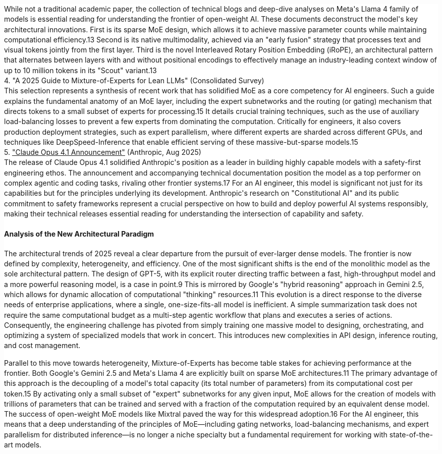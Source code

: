    While not a traditional academic paper, the collection of technical blogs and deep-dive analyses on Meta's Llama 4 family of models is essential reading for understanding the frontier of open-weight AI. These documents deconstruct the model's key architectural innovations. First is its sparse MoE design, which allows it to achieve massive parameter counts while maintaining computational efficiency.13 Second is its native multimodality, achieved via an "early fusion" strategy that processes text and visual tokens jointly from the first layer. Third is the novel Interleaved Rotary Position Embedding (iRoPE), an architectural pattern that alternates between layers with and without positional encodings to effectively manage an industry-leading context window of up to 10 million tokens in its "Scout" variant.13  
4. "A 2025 Guide to Mixture-of-Experts for Lean LLMs" (Consolidated Survey)  
   This selection represents a synthesis of recent work that has solidified MoE as a core competency for AI engineers. Such a guide explains the fundamental anatomy of an MoE layer, including the expert subnetworks and the routing (or gating) mechanism that directs tokens to a small subset of experts for processing.15 It details crucial training techniques, such as the use of auxiliary load-balancing losses to prevent a few experts from dominating the computation. Critically for engineers, it also covers production deployment strategies, such as expert parallelism, where different experts are sharded across different GPUs, and techniques like DeepSpeed-Inference that enable efficient serving of these massive-but-sparse models.15  
5. ["Claude Opus 4.1 Announcement"](https://www.anthropic.com/news/claude-opus-4-1) (Anthropic, Aug 2025)  
   The release of Claude Opus 4.1 solidified Anthropic's position as a leader in building highly capable models with a safety-first engineering ethos. The announcement and accompanying technical documentation position the model as a top performer on complex agentic and coding tasks, rivaling other frontier systems.17 For an AI engineer, this model is significant not just for its capabilities but for the principles underlying its development. Anthropic's research on "Constitutional AI" and its public commitment to safety frameworks represent a crucial perspective on how to build and deploy powerful AI systems responsibly, making their technical releases essential reading for understanding the intersection of capability and safety.

#### **Analysis of the New Architectural Paradigm**

The architectural trends of 2025 reveal a clear departure from the pursuit of ever-larger dense models. The frontier is now defined by complexity, heterogeneity, and efficiency. One of the most significant shifts is the end of the monolithic model as the sole architectural pattern. The design of GPT-5, with its explicit router directing traffic between a fast, high-throughput model and a more powerful reasoning model, is a case in point.9 This is mirrored by Google's "hybrid reasoning" approach in Gemini 2.5, which allows for dynamic allocation of computational "thinking" resources.11 This evolution is a direct response to the diverse needs of enterprise applications, where a single, one-size-fits-all model is inefficient. A simple summarization task does not require the same computational budget as a multi-step agentic workflow that plans and executes a series of actions. Consequently, the engineering challenge has pivoted from simply training one massive model to designing, orchestrating, and optimizing a system of specialized models that work in concert. This introduces new complexities in API design, inference routing, and cost management.

Parallel to this move towards heterogeneity, Mixture-of-Experts has become table stakes for achieving performance at the frontier. Both Google's Gemini 2.5 and Meta's Llama 4 are explicitly built on sparse MoE architectures.11 The primary advantage of this approach is the decoupling of a model's total capacity (its total number of parameters) from its computational cost per token.15 By activating only a small subset of "expert" subnetworks for any given input, MoE allows for the creation of models with trillions of parameters that can be trained and served with a fraction of the computation required by an equivalent dense model. The success of open-weight MoE models like Mixtral paved the way for this widespread adoption.16 For the AI engineer, this means that a deep understanding of the principles of MoE—including gating networks, load-balancing mechanisms, and expert parallelism for distributed inference—is no longer a niche specialty but a fundamental requirement for working with state-of-the-art models.

